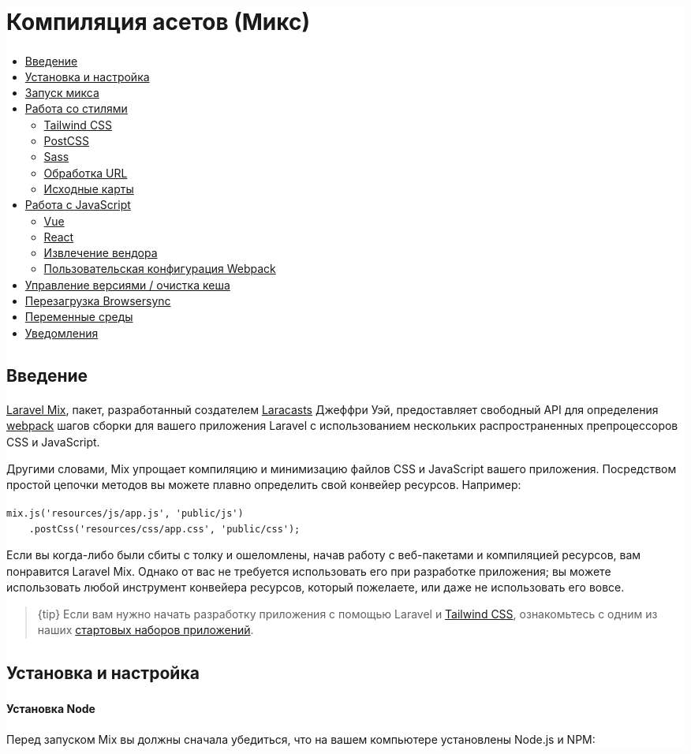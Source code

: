 # Компиляция асетов (Микс)

- [Введение](#introduction)
- [Установка и настройка](#installation)
- [Запуск микса](#running-mix)
- [Работа со стилями](#working-with-stylesheets)
    - [Tailwind CSS](#tailwindcss)
    - [PostCSS](#postcss)
    - [Sass](#sass)
    - [Обработка URL](#url-processing)
    - [Исходные карты](#css-source-maps)
- [Работа с JavaScript](#working-with-scripts)
    - [Vue](#vue)
    - [React](#react)
    - [Извлечение вендора](#vendor-extraction)
    - [Пользовательская конфигурация Webpack](#custom-webpack-configuration)
- [Управление версиями / очистка кеша](#versioning-and-cache-busting)
- [Перезагрузка Browsersync](#browsersync-reloading)
- [Переменные среды](#environment-variables)
- [Уведомления](#notifications)

<a name="introduction"></a>
## Введение

[Laravel Mix](https://github.com/JeffreyWay/laravel-mix), пакет, разработанный создателем [Laracasts](https://laracasts.com) Джеффри Уэй, предоставляет свободный API для определения [webpack](https://webpack.js.org) шагов сборки для вашего приложения Laravel с использованием нескольких распространенных препроцессоров CSS и JavaScript.

Другими словами, Mix упрощает компиляцию и минимизацию файлов CSS и JavaScript вашего приложения. Посредством простой цепочки методов вы можете плавно определить свой конвейер ресурсов. Например:

    mix.js('resources/js/app.js', 'public/js')
        .postCss('resources/css/app.css', 'public/css');

Если вы когда-либо были сбиты с толку и ошеломлены, начав работу с веб-пакетами и компиляцией ресурсов, вам понравится Laravel Mix. Однако от вас не требуется использовать его при разработке приложения; вы можете использовать любой инструмент конвейера ресурсов, который пожелаете, или даже не использовать его вовсе.

> {tip} Если вам нужно начать разработку приложения с помощью Laravel и [Tailwind CSS](https://tailwindcss.com), ознакомьтесь с одним из наших [стартовых наборов приложений](/docs/{{version}}/starter-kits).

<a name="installation"></a>
## Установка и настройка

<a name="installing-node"></a>
#### Установка Node

Перед запуском Mix вы должны сначала убедиться, что на вашем компьютере установлены Node.js и NPM:
